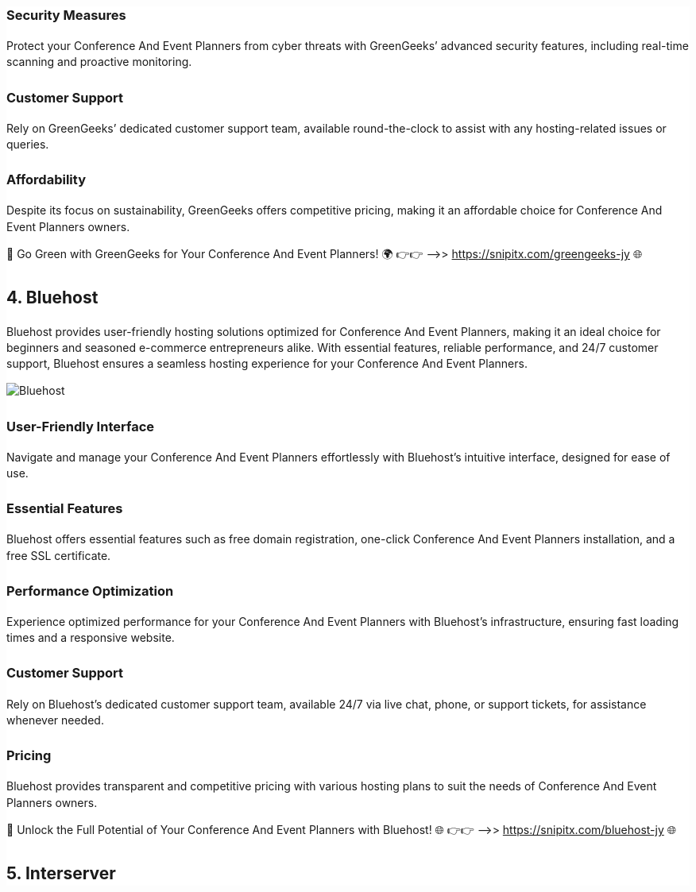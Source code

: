 ### Security Measures
Protect your Conference And Event Planners from cyber threats with GreenGeeks’ advanced security features, including real-time scanning and proactive monitoring.

### Customer Support
Rely on GreenGeeks’ dedicated customer support team, available round-the-clock to assist with any hosting-related issues or queries.

### Affordability
Despite its focus on sustainability, GreenGeeks offers competitive pricing, making it an affordable choice for Conference And Event Planners owners.

🌿 Go Green with GreenGeeks for Your Conference And Event Planners! 🌍
👉👉 -->> https://snipitx.com/greengeeks-jy 🌐

## 4. Bluehost

Bluehost provides user-friendly hosting solutions optimized for Conference And Event Planners, making it an ideal choice for beginners and seasoned e-commerce entrepreneurs alike. With essential features, reliable performance, and 24/7 customer support, Bluehost ensures a seamless hosting experience for your Conference And Event Planners.

![Bluehost](https://i.imgur.com/PasFF9E.jpeg "Bluehost Hosting")

### User-Friendly Interface
Navigate and manage your Conference And Event Planners effortlessly with Bluehost’s intuitive interface, designed for ease of use.

### Essential Features
Bluehost offers essential features such as free domain registration, one-click Conference And Event Planners installation, and a free SSL certificate.

### Performance Optimization
Experience optimized performance for your Conference And Event Planners with Bluehost’s infrastructure, ensuring fast loading times and a responsive website.

### Customer Support
Rely on Bluehost’s dedicated customer support team, available 24/7 via live chat, phone, or support tickets, for assistance whenever needed.

### Pricing
Bluehost provides transparent and competitive pricing with various hosting plans to suit the needs of Conference And Event Planners owners.

🚀 Unlock the Full Potential of Your Conference And Event Planners with Bluehost! 🌐
👉👉 -->> https://snipitx.com/bluehost-jy 🌐

## 5. Interserver

